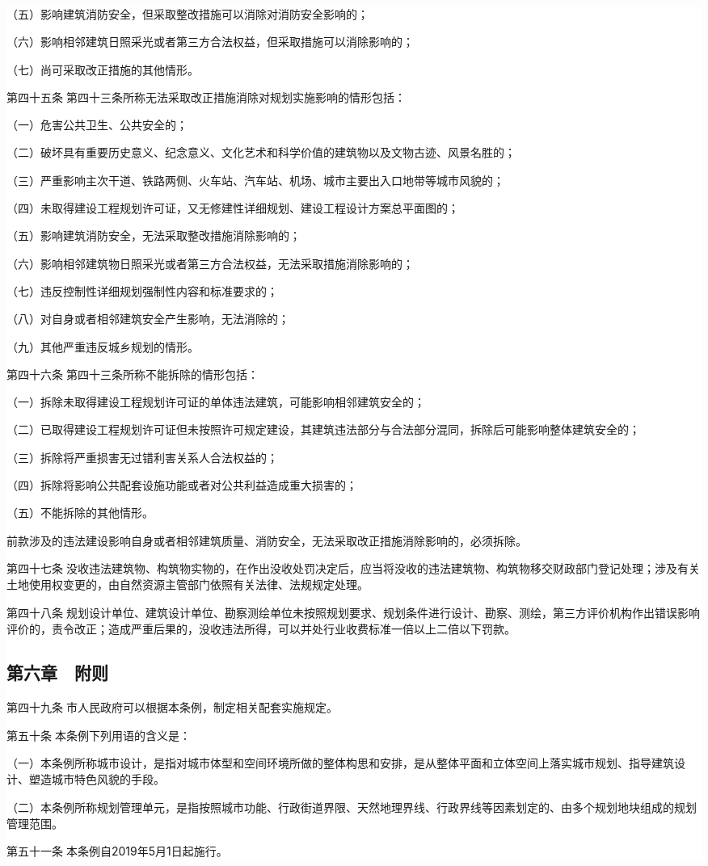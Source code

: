 （五）影响建筑消防安全，但采取整改措施可以消除对消防安全影响的；

（六）影响相邻建筑日照采光或者第三方合法权益，但采取措施可以消除影响的；

（七）尚可采取改正措施的其他情形。

第四十五条 第四十三条所称无法采取改正措施消除对规划实施影响的情形包括：

（一）危害公共卫生、公共安全的；

（二）破坏具有重要历史意义、纪念意义、文化艺术和科学价值的建筑物以及文物古迹、风景名胜的；

（三）严重影响主次干道、铁路两侧、火车站、汽车站、机场、城市主要出入口地带等城市风貌的；

（四）未取得建设工程规划许可证，又无修建性详细规划、建设工程设计方案总平面图的；

（五）影响建筑消防安全，无法采取整改措施消除影响的；

（六）影响相邻建筑物日照采光或者第三方合法权益，无法采取措施消除影响的；

（七）违反控制性详细规划强制性内容和标准要求的；

（八）对自身或者相邻建筑安全产生影响，无法消除的；

（九）其他严重违反城乡规划的情形。

第四十六条 第四十三条所称不能拆除的情形包括：

（一）拆除未取得建设工程规划许可证的单体违法建筑，可能影响相邻建筑安全的；

（二）已取得建设工程规划许可证但未按照许可规定建设，其建筑违法部分与合法部分混同，拆除后可能影响整体建筑安全的；

（三）拆除将严重损害无过错利害关系人合法权益的；

（四）拆除将影响公共配套设施功能或者对公共利益造成重大损害的；

（五）不能拆除的其他情形。

前款涉及的违法建设影响自身或者相邻建筑质量、消防安全，无法采取改正措施消除影响的，必须拆除。

第四十七条 没收违法建筑物、构筑物实物的，在作出没收处罚决定后，应当将没收的违法建筑物、构筑物移交财政部门登记处理；涉及有关土地使用权变更的，由自然资源主管部门依照有关法律、法规规定处理。

第四十八条 规划设计单位、建筑设计单位、勘察测绘单位未按照规划要求、规划条件进行设计、勘察、测绘，第三方评价机构作出错误影响评价的，责令改正；造成严重后果的，没收违法所得，可以并处行业收费标准一倍以上二倍以下罚款。

## 第六章　附则

第四十九条 市人民政府可以根据本条例，制定相关配套实施规定。

第五十条 本条例下列用语的含义是：

（一）本条例所称城市设计，是指对城市体型和空间环境所做的整体构思和安排，是从整体平面和立体空间上落实城市规划、指导建筑设计、塑造城市特色风貌的手段。

（二）本条例所称规划管理单元，是指按照城市功能、行政街道界限、天然地理界线、行政界线等因素划定的、由多个规划地块组成的规划管理范围。

第五十一条 本条例自2019年5月1日起施行。

